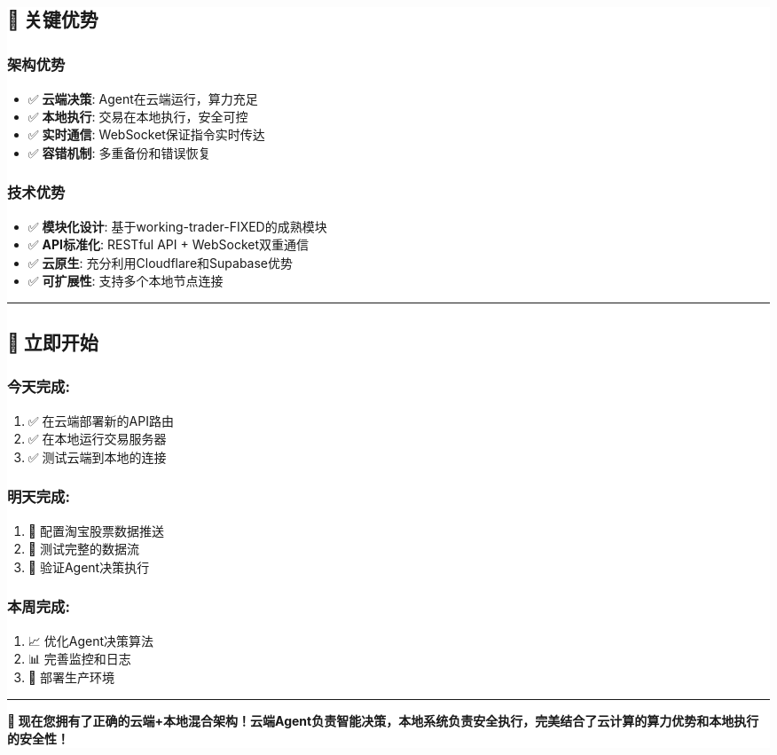 
## 🎯 **关键优势**

### **架构优势**
- ✅ **云端决策**: Agent在云端运行，算力充足
- ✅ **本地执行**: 交易在本地执行，安全可控
- ✅ **实时通信**: WebSocket保证指令实时传达
- ✅ **容错机制**: 多重备份和错误恢复

### **技术优势**
- ✅ **模块化设计**: 基于working-trader-FIXED的成熟模块
- ✅ **API标准化**: RESTful API + WebSocket双重通信
- ✅ **云原生**: 充分利用Cloudflare和Supabase优势
- ✅ **可扩展性**: 支持多个本地节点连接

---

## 🚀 **立即开始**

### **今天完成**:
1. ✅ 在云端部署新的API路由
2. ✅ 在本地运行交易服务器
3. ✅ 测试云端到本地的连接

### **明天完成**:
1. 🔄 配置淘宝股票数据推送
2. 🔄 测试完整的数据流
3. 🔄 验证Agent决策执行

### **本周完成**:
1. 📈 优化Agent决策算法
2. 📊 完善监控和日志
3. 🚀 部署生产环境

---

**🎉 现在您拥有了正确的云端+本地混合架构！云端Agent负责智能决策，本地系统负责安全执行，完美结合了云计算的算力优势和本地执行的安全性！**
